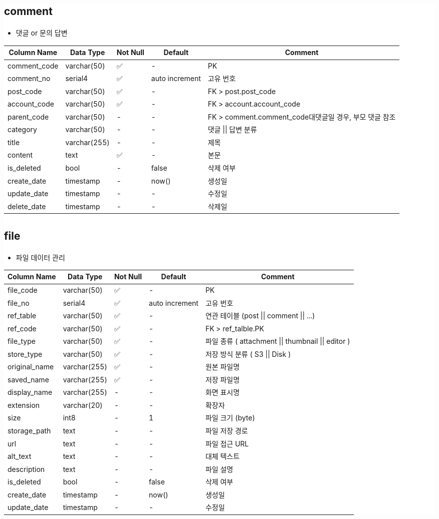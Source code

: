 ## comment

* 댓글 or 문의 답변

| Column Name   | Data Type    | Not Null | Default        | Comment                                     |
|---------------|--------------|----------|----------------|---------------------------------------------|
| comment\_code | varchar(50)  | ✅        | -              | PK                                          |
| comment\_no   | serial4      | ✅        | auto increment | 고유 번호                                       |
| post\_code    | varchar(50)  | ✅        | -              | FK > post.post\_code                        |
| account\_code | varchar(50)  | ✅        | -              | FK > account.account\_code                  |
| parent\_code  | varchar(50)  | -        | -              | FK > comment.comment\_code대댓글일 경우, 부모 댓글 참조 |
| category      | varchar(50)  | -        | -              | 댓글 \|\| 답변 분류                               |
| title         | varchar(255) | -        | -              | 제목                                          |
| content       | text         | ✅        | -              | 본문                                          |
| is\_deleted   | bool         | -        | false          | 삭제 여부                                       |
| create\_date  | timestamp    | -        | now()          | 생성일                                         |
| update\_date  | timestamp    | -        | -              | 수정일                                         |
| delete\_date  | timestamp    | -        | -              | 삭제일                                         |

## file

* 파일 데이터 관리

| Column Name    | Data Type    | Not Null | Default        | Comment                                           |
|----------------|--------------|----------|----------------|---------------------------------------------------|
| file\_code     | varchar(50)  | ✅        | -              | PK                                                |
| file\_no       | serial4      | ✅        | auto increment | 고유 번호                                             |
| ref\_table     | varchar(50)  | ✅        | -              | 연관 테이블 \(post \|\| comment \|\| \.\.\.\)          |
| ref\_code      | varchar(50)  | ✅        | -              | FK > ref\_talble.PK                               |
| file\_type     | varchar(50)  | ✅        | -              | 파일 종류 \( attachment \|\| thumbnail \|\| editor \) |
| store\_type    | varchar(50)  | ✅        | -              | 저장 방식 분류 \( S3 \|\| Disk \)                       |
| original\_name | varchar(255) | ✅        | -              | 원본 파일명                                            |
| saved\_name    | varchar(255) | ✅        | -              | 저장 파일명                                            |
| display\_name  | varchar(255) | -        | -              | 화면 표시명                                            |
| extension      | varchar(20)  | -        | -              | 확장자                                               |
| size           | int8         | -        | 1              | 파일 크기 (byte)                                      |
| storage\_path  | text         | -        | -              | 파일 저장 경로                                          |
| url            | text         | -        | -              | 파일 접근 URL                                         |
| alt\_text      | text         | -        | -              | 대체 텍스트                                            |
| description    | text         | -        | -              | 파일 설명                                             |
| is\_deleted    | bool         | -        | false          | 삭제 여부                                             |
| create\_date   | timestamp    | -        | now()          | 생성일                                               |
| update\_date   | timestamp    | -        | -              | 수정일                                               |